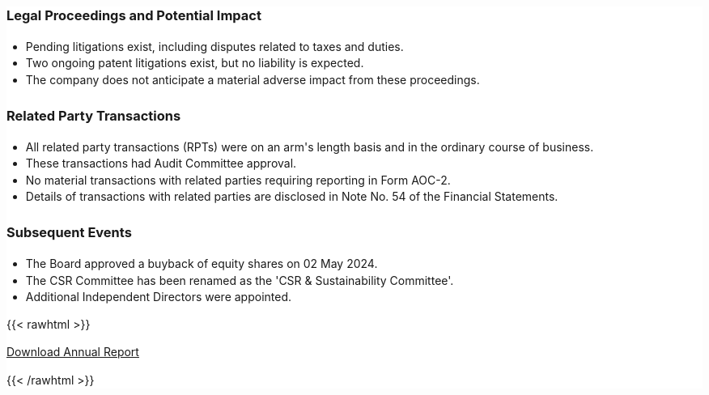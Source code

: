 ### Legal Proceedings and Potential Impact

*   Pending litigations exist, including disputes related to taxes and duties.
*   Two ongoing patent litigations exist, but no liability is expected.
*   The company does not anticipate a material adverse impact from these proceedings.

### Related Party Transactions

*   All related party transactions (RPTs) were on an arm's length basis and in the ordinary course of business.
*   These transactions had Audit Committee approval.
*   No material transactions with related parties requiring reporting in Form AOC-2.
*   Details of transactions with related parties are disclosed in Note No. 54 of the Financial Statements.

### Subsequent Events

*   The Board approved a buyback of equity shares on 02 May 2024.
*   The CSR Committee has been renamed as the 'CSR & Sustainability Committee'.
*   Additional Independent Directors were appointed.



{{< rawhtml >}}

<div class="button-container">    
    <a href="https://www.bseindia.com/stockinfo/AnnPdfOpen.aspx?Pname=34cfa17e-5471-4104-8264-eddcbd1dfd1e.pdf" target="_blank" class="report-button">
      <i class="fas fa-file-pdf"></i> Download Annual Report
    </a>
</div>
    
{{< /rawhtml >}}
